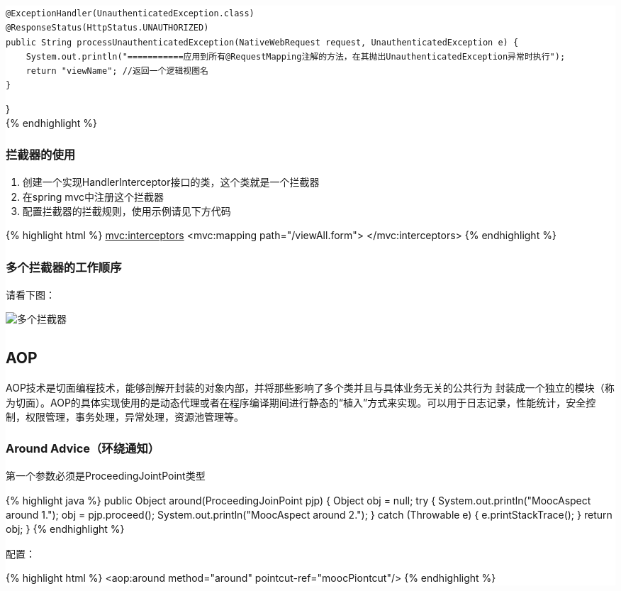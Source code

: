     @ExceptionHandler(UnauthenticatedException.class)  
    @ResponseStatus(HttpStatus.UNAUTHORIZED)  
    public String processUnauthenticatedException(NativeWebRequest request, UnauthenticatedException e) {  
        System.out.println("===========应用到所有@RequestMapping注解的方法，在其抛出UnauthenticatedException异常时执行");  
        return "viewName"; //返回一个逻辑视图名  
    }  
}  
{% endhighlight %}


### 拦截器的使用

1. 创建一个实现HandlerInterceptor接口的类，这个类就是一个拦截器
2. 在spring mvc中注册这个拦截器
3. 配置拦截器的拦截规则，使用示例请见下方代码

{% highlight html %}
<mvc:interceptors>
  <mvc:mapping path="/viewAll.form">
  <bean class="拦截器的类名"></bean>
</mvc:interceptors>
{% endhighlight %}

### 多个拦截器的工作顺序

请看下图：

![多个拦截器](http://7xniym.com1.z0.glb.clouddn.com/多个拦截器执行问题.png)


## AOP

AOP技术是切面编程技术，能够剖解开封装的对象内部，并将那些影响了多个类并且与具体业务无关的公共行为 封装成一个独立的模块（称为切面）。AOP的具体实现使用的是动态代理或者在程序编译期间进行静态的“植入”方式来实现。可以用于日志记录，性能统计，安全控制，权限管理，事务处理，异常处理，资源池管理等。


### Around Advice（环绕通知）
第一个参数必须是ProceedingJointPoint类型

{% highlight java %}
public Object around(ProceedingJoinPoint pjp) {
    Object obj = null;
    try {
      System.out.println("MoocAspect around 1.");
      obj = pjp.proceed();
      System.out.println("MoocAspect around 2.");
    } catch (Throwable e) {
      e.printStackTrace();
    }
    return obj;
  }
{% endhighlight %}

配置：

{% highlight html %}
<aop:around method="around" pointcut-ref="moocPiontcut"/>
{% endhighlight %}

